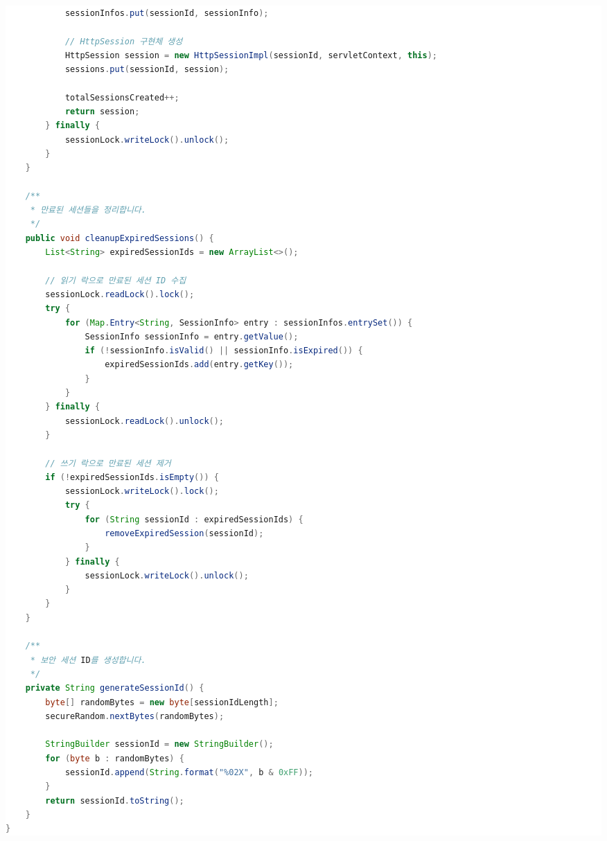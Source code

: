 ```java
            sessionInfos.put(sessionId, sessionInfo);
            
            // HttpSession 구현체 생성
            HttpSession session = new HttpSessionImpl(sessionId, servletContext, this);
            sessions.put(sessionId, session);
            
            totalSessionsCreated++;
            return session;
        } finally {
            sessionLock.writeLock().unlock();
        }
    }
    
    /**
     * 만료된 세션들을 정리합니다.
     */
    public void cleanupExpiredSessions() {
        List<String> expiredSessionIds = new ArrayList<>();
        
        // 읽기 락으로 만료된 세션 ID 수집
        sessionLock.readLock().lock();
        try {
            for (Map.Entry<String, SessionInfo> entry : sessionInfos.entrySet()) {
                SessionInfo sessionInfo = entry.getValue();
                if (!sessionInfo.isValid() || sessionInfo.isExpired()) {
                    expiredSessionIds.add(entry.getKey());
                }
            }
        } finally {
            sessionLock.readLock().unlock();
        }
        
        // 쓰기 락으로 만료된 세션 제거
        if (!expiredSessionIds.isEmpty()) {
            sessionLock.writeLock().lock();
            try {
                for (String sessionId : expiredSessionIds) {
                    removeExpiredSession(sessionId);
                }
            } finally {
                sessionLock.writeLock().unlock();
            }
        }
    }
    
    /**
     * 보안 세션 ID를 생성합니다.
     */
    private String generateSessionId() {
        byte[] randomBytes = new byte[sessionIdLength];
        secureRandom.nextBytes(randomBytes);
        
        StringBuilder sessionId = new StringBuilder();
        for (byte b : randomBytes) {
            sessionId.append(String.format("%02X", b & 0xFF));
        }
        return sessionId.toString();
    }
}
```
